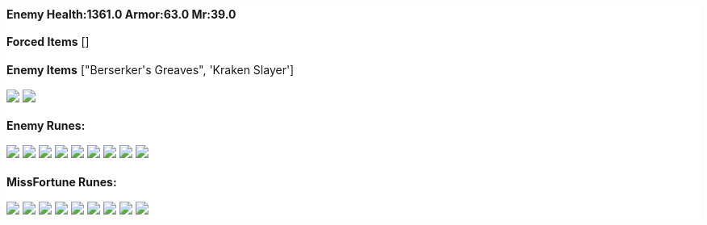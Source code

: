 **Enemy Health:1361.0 Armor:63.0 Mr:39.0**


**Forced Items** []








**Enemy Items** ["Berserker's Greaves", 'Kraken Slayer']





![](/item/3006.png)
![](/item/6672.png)



**Enemy Runes:**





![](/Styles/Precision/PressTheAttack/PressTheAttack.png)
![](/Styles/Precision/Overheal.png)
![](/Styles/Precision/LegendAlacrity/LegendAlacrity.png)
![](/Styles/Precision/CutDown/CutDown.png)
![](/Styles/Sorcery/AbsoluteFocus/AbsoluteFocus.png)
![](/Styles/Sorcery/GatheringStorm/GatheringStorm.png)
![](/StatMods/StatModsAdaptiveForceIcon.png)
![](/StatMods/StatModsAdaptiveForceIcon.png)
![](/StatMods/StatModsArmorIcon.png)



**MissFortune Runes:**


![](/Styles/Sorcery/ArcaneComet/ArcaneComet.png)
![](/Styles/Sorcery/ManaflowBand/ManaflowBand.png)
![](/Styles/Sorcery/AbsoluteFocus/AbsoluteFocus.png)
![](/Styles/Sorcery/GatheringStorm/GatheringStorm.png)
![](/Styles/Domination/EyeballCollection/EyeballCollection.png)
![](/Styles/Domination/TreasureHunter/TreasureHunter.png)
![](/StatMods/StatModsAdaptiveForceIcon.png)
![](/StatMods/StatModsAdaptiveForceIcon.png)
![](/StatMods/StatModsArmorIcon.png)
